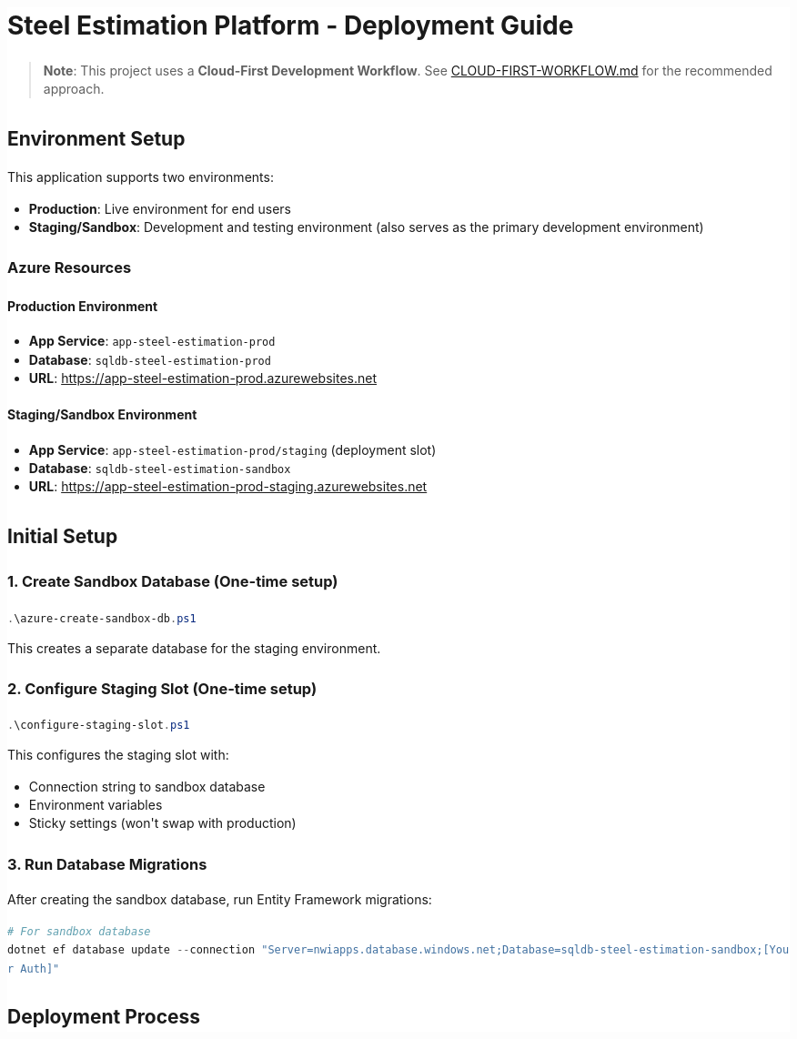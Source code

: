 # Steel Estimation Platform - Deployment Guide

> **Note**: This project uses a **Cloud-First Development Workflow**. See [CLOUD-FIRST-WORKFLOW.md](CLOUD-FIRST-WORKFLOW.md) for the recommended approach.

## Environment Setup

This application supports two environments:
- **Production**: Live environment for end users
- **Staging/Sandbox**: Development and testing environment (also serves as the primary development environment)

### Azure Resources

#### Production Environment
- **App Service**: `app-steel-estimation-prod`
- **Database**: `sqldb-steel-estimation-prod`
- **URL**: https://app-steel-estimation-prod.azurewebsites.net

#### Staging/Sandbox Environment
- **App Service**: `app-steel-estimation-prod/staging` (deployment slot)
- **Database**: `sqldb-steel-estimation-sandbox`
- **URL**: https://app-steel-estimation-prod-staging.azurewebsites.net

## Initial Setup

### 1. Create Sandbox Database (One-time setup)
```powershell
.\azure-create-sandbox-db.ps1
```
This creates a separate database for the staging environment.

### 2. Configure Staging Slot (One-time setup)
```powershell
.\configure-staging-slot.ps1
```
This configures the staging slot with:
- Connection string to sandbox database
- Environment variables
- Sticky settings (won't swap with production)

### 3. Run Database Migrations
After creating the sandbox database, run Entity Framework migrations:
```powershell
# For sandbox database
dotnet ef database update --connection "Server=nwiapps.database.windows.net;Database=sqldb-steel-estimation-sandbox;[Your Auth]"
```

## Deployment Process
